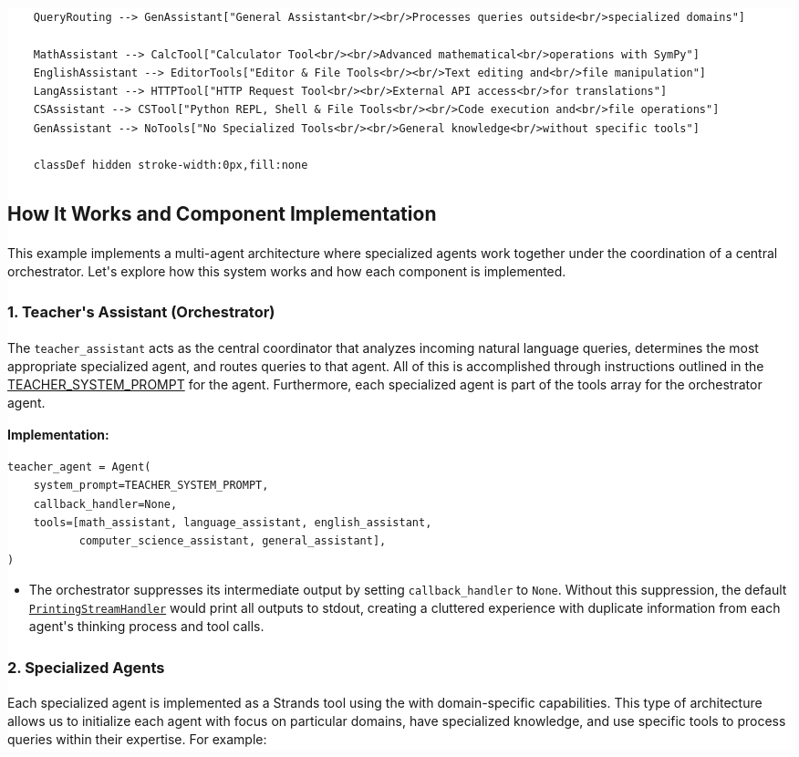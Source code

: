 ```mermaid
    QueryRouting --> GenAssistant["General Assistant<br/><br/>Processes queries outside<br/>specialized domains"]
    
    MathAssistant --> CalcTool["Calculator Tool<br/><br/>Advanced mathematical<br/>operations with SymPy"]
    EnglishAssistant --> EditorTools["Editor & File Tools<br/><br/>Text editing and<br/>file manipulation"]
    LangAssistant --> HTTPTool["HTTP Request Tool<br/><br/>External API access<br/>for translations"]
    CSAssistant --> CSTool["Python REPL, Shell & File Tools<br/><br/>Code execution and<br/>file operations"]
    GenAssistant --> NoTools["No Specialized Tools<br/><br/>General knowledge<br/>without specific tools"]
    
    classDef hidden stroke-width:0px,fill:none
```

## How It Works and Component Implementation

This example implements a multi-agent architecture where specialized agents work together under the coordination of a central orchestrator. Let's explore how this system works and how each component is implemented.

### 1. Teacher's Assistant (Orchestrator)

The `teacher_assistant` acts as the central coordinator that analyzes incoming natural language queries, determines the most appropriate specialized agent, and routes queries to that agent. All of this is accomplished through instructions outlined in the [TEACHER_SYSTEM_PROMPT](https://github.com/strands-agents/docs/blob/main/docs/examples/python/multi_agent_example/teachers_assistant.py#L51) for the agent. Furthermore, each specialized agent is part of the tools array for the orchestrator agent. 

**Implementation:**

```
teacher_agent = Agent(
    system_prompt=TEACHER_SYSTEM_PROMPT,
    callback_handler=None,
    tools=[math_assistant, language_assistant, english_assistant, 
           computer_science_assistant, general_assistant],
)
```

- The orchestrator suppresses its intermediate output by setting `callback_handler` to `None`. Without this suppression, the default [`PrintingStreamHandler`](../../../api-reference/handlers.md#strands.handlers.callback_handler.PrintingCallbackHandler) would print all outputs to stdout, creating a cluttered experience with duplicate information from each agent's thinking process and tool calls.

### 2. Specialized Agents

Each specialized agent is implemented as a Strands tool using the with domain-specific capabilities. This type of architecture allows us to initialize each agent with focus on particular domains, have specialized knowledge, and use specific tools to process queries within their expertise. For example:
